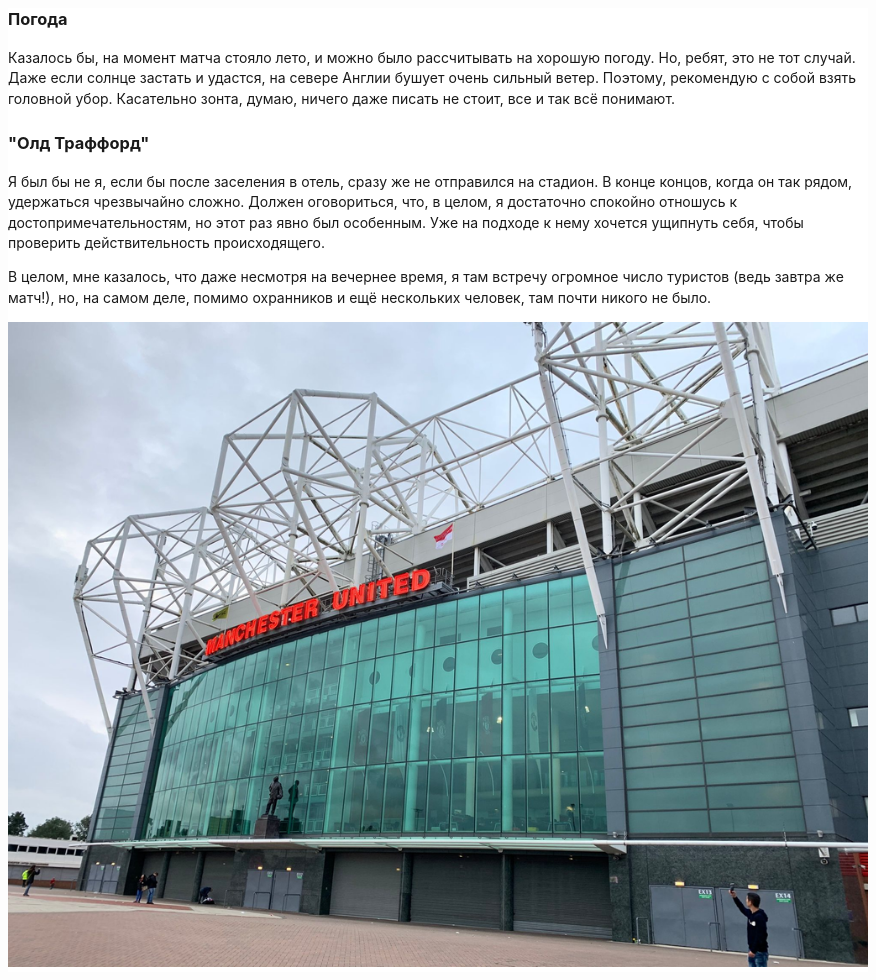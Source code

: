 ### Погода

Казалось бы, на момент матча стояло лето, и можно было рассчитывать на хорошую погоду. Но, ребят, это не тот случай. Даже если солнце застать и удастся, на севере Англии бушует очень сильный ветер. Поэтому, рекомендую с собой взять головной убор. Касательно зонта, думаю, ничего даже писать не стоит, все и так всё понимают.

### "Олд Траффорд"

Я был бы не я, если бы после заселения в отель, сразу же не отправился на стадион. В конце концов, когда он так рядом, удержаться чрезвычайно сложно. Должен оговориться, что, в целом, я достаточно спокойно отношусь к достопримечательностям, но этот раз явно был особенным. Уже на подходе к нему хочется ущипнуть себя, чтобы проверить действительность происходящего.

В целом, мне казалось, что даже несмотря на вечернее время, я там встречу огромное число туристов (ведь завтра же матч!), но, на самом деле, помимо охранников и ещё нескольких человек, там почти никого не было.

![](/assets/images/2020-05-10/u_vs_che_3.jpg)
